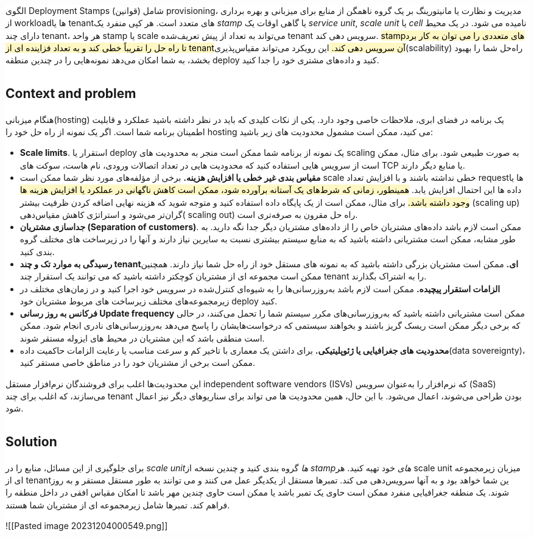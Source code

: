 الگوی Deployment Stamps  شامل (قوانین) provisioning، مدیریت و نظارت یا مانیتورینگ بر یک گروه ناهمگن از منابع برای میزبانی و بهره برداری از workloadها یا tenantهای متعدد است. هر کپی منفرد یک _stamp_ یا گاهی اوقات یک _service unit_, _scale unit_ یا _cell_ نامیده می شود. در یک محیط  دارای چند tenant، هر واحد stamp یا scale می‌تواند به تعداد از پیش تعریف‌شده tenant سرویس دهی کند. <mark style="background: #FFF3A3A6;">stampهای متعددی را می توان به کار برد تا راه حل  را تقریباً خطی کند و به تعداد فزاینده ای از tenantآن سرویس دهی کند. </mark>این رویکرد می‌تواند مقیاس‌پذیری(scalability) راه‌حل شما را بهبود بخشد، به شما امکان می‌دهد نمونه‌هایی را در چندین منطقه deploy کنید و داده‌های مشتری خود را جدا کنید.

## Context and problem

هنگام میزبانی(hosting) یک برنامه در فضای ابری، ملاحظات خاصی وجود دارد. یکی از نکات کلیدی که باید در نظر داشته باشید عملکرد و قابلیت اطمینان برنامه شما است. اگر یک نمونه از راه حل خود را hosting می کنید، ممکن است مشمول محدودیت های زیر باشید:  
  
* **Scale limits**. استقرار یا deploy یک نمونه از برنامه شما ممکن است منجر به محدودیت های scaling به صورت طبیعی شود. برای مثال، ممکن است از سرویس هایی استفاده کنید که محدودیت هایی در تعداد اتصالات ورودی، نام هاست، سوکت های TCP یا منابع دیگر دارند.  
* **مقیاس بندی غیر خطی یا افزایش هزینه.** برخی از مؤلفه‌های مورد نظر شما ممکن است scale خطی نداشته باشند و با افزایش تعداد request‌ها یا  داده ها این احتمال افزایش یابد. <mark style="background: #FFF3A3A6;">همینطور، زمانی که شرط‌های یک آستانه برآورده شود، ممکن است کاهش ناگهانی در عملکرد یا افزایش هزینه ها وجود داشته باشد.</mark> برای مثال، ممکن است از یک پایگاه داده استفاده کنید و متوجه شوید که هزینه نهایی اضافه کردن ظرفیت بیشتر (scaling up) گران‌تر می‌شود و استراتژی کاهش مقیاس‌دهی( scaling out)  راه حل مقرون‌ به‌ صرفه‌تری است.  
* **جداسازی مشتریان (Separation of customers)**. ممکن است لازم باشد داده‌های مشتریان خاص را از داده‌های مشتریان دیگر جدا نگه دارید. به طور مشابه، ممکن است مشتریانی داشته باشید که به منابع سیستم بیشتری نسبت به سایرین نیاز دارند و آنها را در زیرساخت های مختلف گروه بندی کنید.  
* **رسیدگی به موارد تک و چند tenantای.** ممکن است مشتریان بزرگی داشته باشید که به نمونه های مستقل خود از راه حل شما نیاز دارند. همچنین ممکن است مجموعه ای از مشتریان کوچکتر داشته باشید که می توانند یک استقرار چند tenant را به اشتراک بگذارند.  
* **الزامات استقرار پیچیده.** ممکن است لازم باشد به‌روزرسانی‌ها را به شیوه‌ای کنترل‌شده در سرویس خود اجرا کنید و در زمان‌های مختلف در زیرمجموعه‌های مختلف زیرساخت های مربوط مشتریان خود deploy کنید.  
* **فرکانس به روز رسانی Update frequency** ممکن است مشتریانی داشته باشید که به‌روزرسانی‌های مکرر سیستم شما را تحمل می‌کنند، در حالی که برخی دیگر ممکن است ریسک گریز باشند و بخواهند سیستمی که درخواست‌هایشان را پاسخ می‌دهد به‌روزرسانی‌های نادری انجام شود. ممکن است منطقی باشد که این مشتریان در محیط های ایزوله مستقر شوند.  
* **محدودیت های جغرافیایی یا ژئوپلیتیکی.** برای داشتن یک معماری با تاخیر کم و سرعت مناسب یا رعایت الزامات حاکمیت داده(data sovereignty)، ممکن است برخی از مشتریان خود را در مناطق خاصی مستقر کنید.

این محدودیت‌ها اغلب برای فروشندگان نرم‌افزار مستقل independent software vendors (ISVs) که نرم‌افزار را به‌عنوان سرویس (SaaS) می‌سازند، که اغلب برای چند tenant بودن طراحی می‌شوند، اعمال می‌شود. با این حال، همین محدودیت ها می تواند برای سناریوهای دیگر نیز اعمال شود.

## Solution

برای جلوگیری از این مسائل، منابع را در _scale unitها_ گروه بندی کنید و چندین نسخه از _stampهای_ خود تهیه کنید. هر scale unit میزبان زیرمجموعه ای از tenantین شما خواهد بود و به آنها سرویس‌دهی می کند. تمبرها مستقل از یکدیگر عمل می کنند و می توانند به طور مستقل مستقر و به روز شوند. یک منطقه جغرافیایی منفرد ممکن است حاوی یک تمبر باشد یا ممکن است حاوی چندین مهر باشد تا امکان مقیاس افقی در داخل منطقه را فراهم کند. تمبرها شامل زیرمجموعه ای از مشتریان شما هستند.

![[Pasted image 20231204000549.png]]
